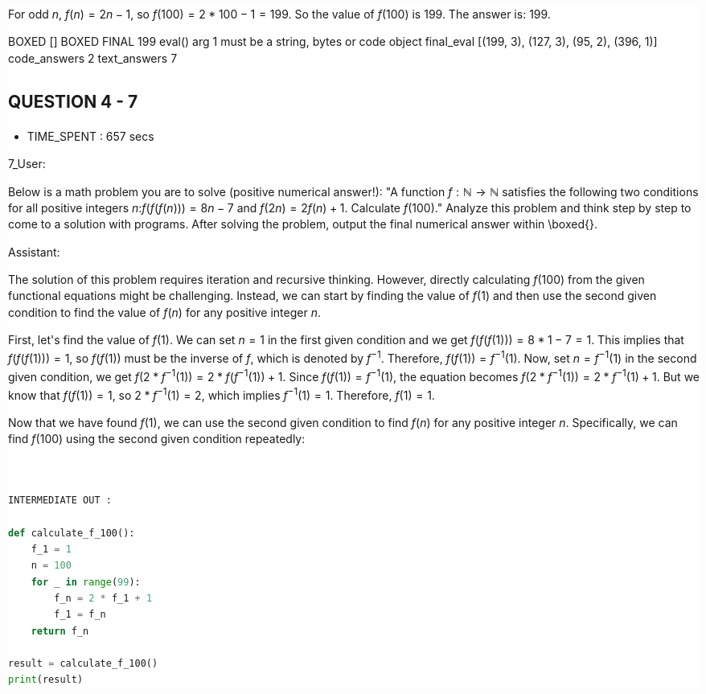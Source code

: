 For odd $n$, $f(n)=2n-1$, so $f(100)=2*100-1=199$. So the value of $f(100)$ is 199. The answer is: $199$.

BOXED []
BOXED FINAL 199
eval() arg 1 must be a string, bytes or code object final_eval
[(199, 3), (127, 3), (95, 2), (396, 1)]
code_answers 2 text_answers 7



## QUESTION 4 - 7 
- TIME_SPENT : 657 secs

7_User:

Below is a math problem you are to solve (positive numerical answer!):
"A function $f: \mathbb N \to \mathbb N$ satisfies the following two conditions for all positive integers $n$:$f(f(f(n)))=8n-7$ and $f(2n)=2f(n)+1$. Calculate $f(100)$."
Analyze this problem and think step by step to come to a solution with programs. After solving the problem, output the final numerical answer within \boxed{}.

Assistant:

 The solution of this problem requires iteration and recursive thinking. However, directly calculating $f(100)$ from the given functional equations might be challenging. Instead, we can start by finding the value of $f(1)$ and then use the second given condition to find the value of $f(n)$ for any positive integer $n$.

First, let's find the value of $f(1)$. We can set $n=1$ in the first given condition and we get $f(f(f(1)))=8*1-7=1$. This implies that $f(f(f(1)))=1$, so $f(f(1))$ must be the inverse of $f$, which is denoted by $f^{-1}$. Therefore, $f(f(1))=f^{-1}(1)$. Now, set $n=f^{-1}(1)$ in the second given condition, we get $f(2*f^{-1}(1))=2*f(f^{-1}(1))+1$. Since $f(f(1))=f^{-1}(1)$, the equation becomes $f(2*f^{-1}(1))=2*f^{-1}(1)+1$. But we know that $f(f(1))=1$, so $2*f^{-1}(1)=2$, which implies $f^{-1}(1)=1$. Therefore, $f(1)=1$.

Now that we have found $f(1)$, we can use the second given condition to find $f(n)$ for any positive integer $n$. Specifically, we can find $f(100)$ using the second given condition repeatedly:

```python


INTERMEDIATE OUT :

def calculate_f_100():
    f_1 = 1
    n = 100
    for _ in range(99):
        f_n = 2 * f_1 + 1
        f_1 = f_n
    return f_n

result = calculate_f_100()
print(result)
```
